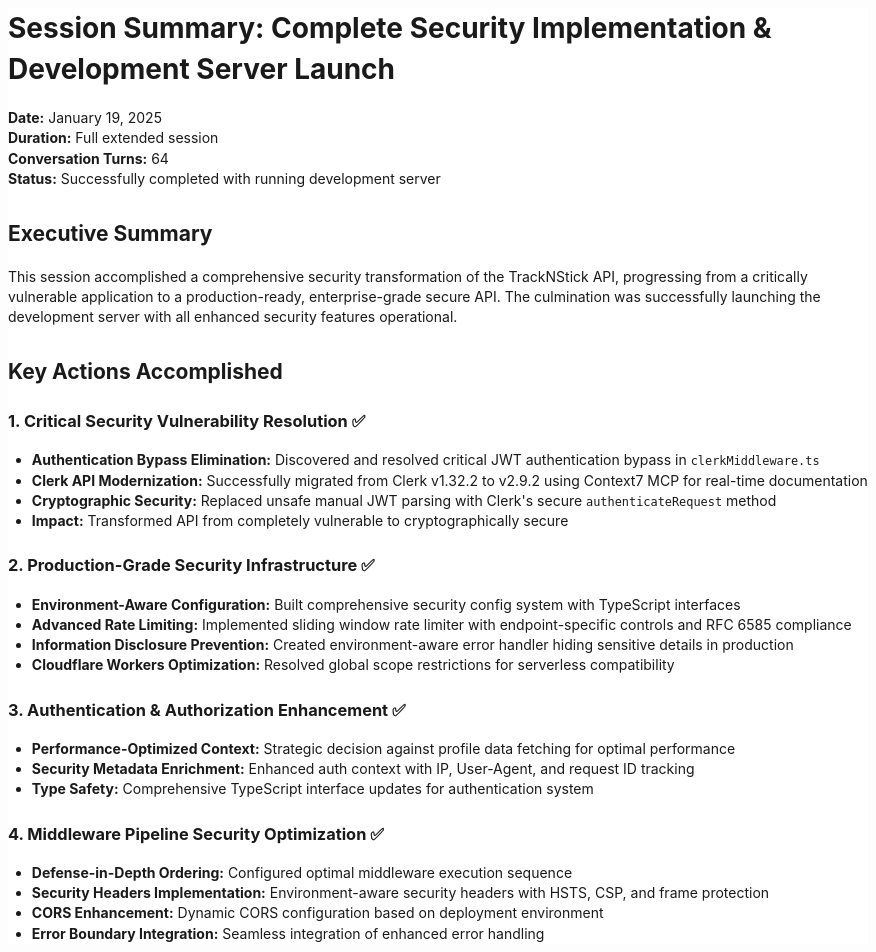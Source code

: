 # Session Summary: Complete Security Implementation & Development Server Launch

**Date:** January 19, 2025  
**Duration:** Full extended session  
**Conversation Turns:** 64  
**Status:** Successfully completed with running development server

## Executive Summary

This session accomplished a comprehensive security transformation of the TrackNStick API, progressing from a critically vulnerable application to a production-ready, enterprise-grade secure API. The culmination was successfully launching the development server with all enhanced security features operational.

## Key Actions Accomplished

### 1. Critical Security Vulnerability Resolution ✅
- **Authentication Bypass Elimination:** Discovered and resolved critical JWT authentication bypass in `clerkMiddleware.ts`
- **Clerk API Modernization:** Successfully migrated from Clerk v1.32.2 to v2.9.2 using Context7 MCP for real-time documentation
- **Cryptographic Security:** Replaced unsafe manual JWT parsing with Clerk's secure `authenticateRequest` method
- **Impact:** Transformed API from completely vulnerable to cryptographically secure

### 2. Production-Grade Security Infrastructure ✅
- **Environment-Aware Configuration:** Built comprehensive security config system with TypeScript interfaces
- **Advanced Rate Limiting:** Implemented sliding window rate limiter with endpoint-specific controls and RFC 6585 compliance
- **Information Disclosure Prevention:** Created environment-aware error handler hiding sensitive details in production
- **Cloudflare Workers Optimization:** Resolved global scope restrictions for serverless compatibility

### 3. Authentication & Authorization Enhancement ✅
- **Performance-Optimized Context:** Strategic decision against profile data fetching for optimal performance
- **Security Metadata Enrichment:** Enhanced auth context with IP, User-Agent, and request ID tracking
- **Type Safety:** Comprehensive TypeScript interface updates for authentication system

### 4. Middleware Pipeline Security Optimization ✅
- **Defense-in-Depth Ordering:** Configured optimal middleware execution sequence
- **Security Headers Implementation:** Environment-aware security headers with HSTS, CSP, and frame protection
- **CORS Enhancement:** Dynamic CORS configuration based on deployment environment
- **Error Boundary Integration:** Seamless integration of enhanced error handling

